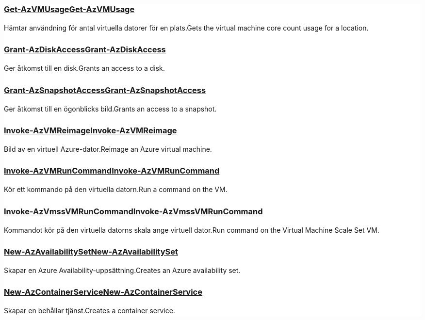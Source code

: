 ### [<span data-ttu-id="eb9ee-231">Get-AzVMUsage</span><span class="sxs-lookup"><span data-stu-id="eb9ee-231">Get-AzVMUsage</span></span>](Get-AzVMUsage.md)
<span data-ttu-id="eb9ee-232">Hämtar användning för antal virtuella datorer för en plats.</span><span class="sxs-lookup"><span data-stu-id="eb9ee-232">Gets the virtual machine core count usage for a location.</span></span>

### [<span data-ttu-id="eb9ee-233">Grant-AzDiskAccess</span><span class="sxs-lookup"><span data-stu-id="eb9ee-233">Grant-AzDiskAccess</span></span>](Grant-AzDiskAccess.md)
<span data-ttu-id="eb9ee-234">Ger åtkomst till en disk.</span><span class="sxs-lookup"><span data-stu-id="eb9ee-234">Grants an access to a disk.</span></span>

### [<span data-ttu-id="eb9ee-235">Grant-AzSnapshotAccess</span><span class="sxs-lookup"><span data-stu-id="eb9ee-235">Grant-AzSnapshotAccess</span></span>](Grant-AzSnapshotAccess.md)
<span data-ttu-id="eb9ee-236">Ger åtkomst till en ögonblicks bild.</span><span class="sxs-lookup"><span data-stu-id="eb9ee-236">Grants an access to a snapshot.</span></span>

### [<span data-ttu-id="eb9ee-237">Invoke-AzVMReimage</span><span class="sxs-lookup"><span data-stu-id="eb9ee-237">Invoke-AzVMReimage</span></span>](Invoke-AzVMReimage.md)
<span data-ttu-id="eb9ee-238">Bild av en virtuell Azure-dator.</span><span class="sxs-lookup"><span data-stu-id="eb9ee-238">Reimage an Azure virtual machine.</span></span>

### [<span data-ttu-id="eb9ee-239">Invoke-AzVMRunCommand</span><span class="sxs-lookup"><span data-stu-id="eb9ee-239">Invoke-AzVMRunCommand</span></span>](Invoke-AzVMRunCommand.md)
<span data-ttu-id="eb9ee-240">Kör ett kommando på den virtuella datorn.</span><span class="sxs-lookup"><span data-stu-id="eb9ee-240">Run a command on the VM.</span></span>

### [<span data-ttu-id="eb9ee-241">Invoke-AzVmssVMRunCommand</span><span class="sxs-lookup"><span data-stu-id="eb9ee-241">Invoke-AzVmssVMRunCommand</span></span>](Invoke-AzVmssVMRunCommand.md)
<span data-ttu-id="eb9ee-242">Kommandot kör på den virtuella datorns skala ange virtuell dator.</span><span class="sxs-lookup"><span data-stu-id="eb9ee-242">Run command on the Virtual Machine Scale Set VM.</span></span>

### [<span data-ttu-id="eb9ee-243">New-AzAvailabilitySet</span><span class="sxs-lookup"><span data-stu-id="eb9ee-243">New-AzAvailabilitySet</span></span>](New-AzAvailabilitySet.md)
<span data-ttu-id="eb9ee-244">Skapar en Azure Availability-uppsättning.</span><span class="sxs-lookup"><span data-stu-id="eb9ee-244">Creates an Azure availability set.</span></span>

### [<span data-ttu-id="eb9ee-245">New-AzContainerService</span><span class="sxs-lookup"><span data-stu-id="eb9ee-245">New-AzContainerService</span></span>](New-AzContainerService.md)
<span data-ttu-id="eb9ee-246">Skapar en behållar tjänst.</span><span class="sxs-lookup"><span data-stu-id="eb9ee-246">Creates a container service.</span></span>
